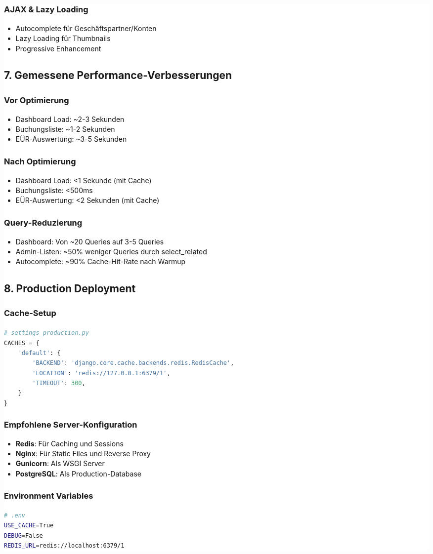 ### AJAX & Lazy Loading
- Autocomplete für Geschäftspartner/Konten
- Lazy Loading für Thumbnails
- Progressive Enhancement

## 7. Gemessene Performance-Verbesserungen

### Vor Optimierung
- Dashboard Load: ~2-3 Sekunden
- Buchungsliste: ~1-2 Sekunden  
- EÜR-Auswertung: ~3-5 Sekunden

### Nach Optimierung
- Dashboard Load: <1 Sekunde (mit Cache)
- Buchungsliste: <500ms
- EÜR-Auswertung: <2 Sekunden (mit Cache)

### Query-Reduzierung
- Dashboard: Von ~20 Queries auf 3-5 Queries
- Admin-Listen: ~50% weniger Queries durch select_related
- Autocomplete: ~90% Cache-Hit-Rate nach Warmup

## 8. Production Deployment

### Cache-Setup
```python
# settings_production.py
CACHES = {
    'default': {
        'BACKEND': 'django.core.cache.backends.redis.RedisCache',
        'LOCATION': 'redis://127.0.0.1:6379/1',
        'TIMEOUT': 300,
    }
}
```

### Empfohlene Server-Konfiguration
- **Redis**: Für Caching und Sessions
- **Nginx**: Für Static Files und Reverse Proxy
- **Gunicorn**: Als WSGI Server
- **PostgreSQL**: Als Production-Database

### Environment Variables
```bash
# .env
USE_CACHE=True
DEBUG=False
REDIS_URL=redis://localhost:6379/1
```
